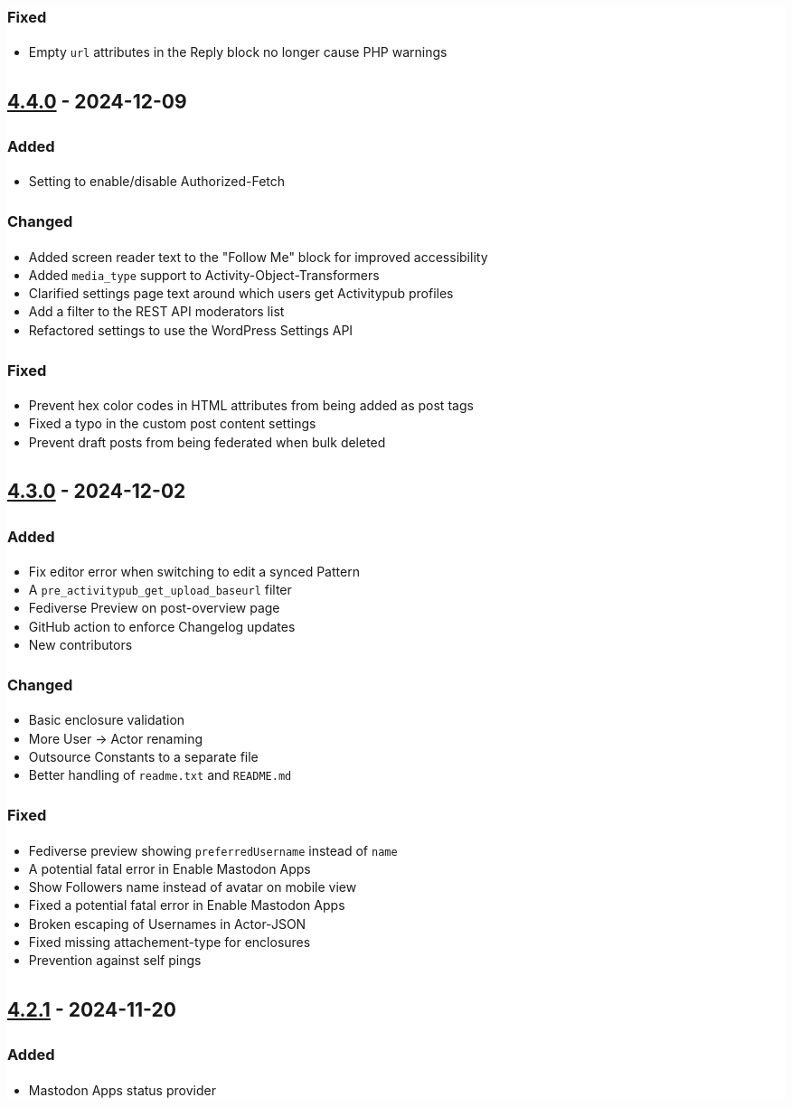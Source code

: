 ### Fixed
- Empty `url` attributes in the Reply block no longer cause PHP warnings

## [4.4.0] - 2024-12-09
### Added
- Setting to enable/disable Authorized-Fetch

### Changed
- Added screen reader text to the "Follow Me" block for improved accessibility
- Added `media_type` support to Activity-Object-Transformers
- Clarified settings page text around which users get Activitypub profiles
- Add a filter to the REST API moderators list
- Refactored settings to use the WordPress Settings API

### Fixed
- Prevent hex color codes in HTML attributes from being added as post tags
- Fixed a typo in the custom post content settings
- Prevent draft posts from being federated when bulk deleted

## [4.3.0] - 2024-12-02
### Added
- Fix editor error when switching to edit a synced Pattern
- A `pre_activitypub_get_upload_baseurl` filter
- Fediverse Preview on post-overview page
- GitHub action to enforce Changelog updates
- New contributors

### Changed
- Basic enclosure validation
- More User -> Actor renaming
- Outsource Constants to a separate file
- Better handling of `readme.txt` and `README.md`

### Fixed
- Fediverse preview showing `preferredUsername` instead of `name`
- A potential fatal error in Enable Mastodon Apps
- Show Followers name instead of avatar on mobile view
- Fixed a potential fatal error in Enable Mastodon Apps
- Broken escaping of Usernames in Actor-JSON
- Fixed missing attachement-type for enclosures
- Prevention against self pings

## [4.2.1] - 2024-11-20
### Added
- Mastodon Apps status provider


[6.0.0]: https://github.com/Automattic/wordpress-activitypub/compare/5.9.2...6.0.0
[5.9.2]: https://github.com/Automattic/wordpress-activitypub/compare/5.9.1...5.9.2
[5.9.1]: https://github.com/Automattic/wordpress-activitypub/compare/5.9.0...5.9.1
[5.9.0]: https://github.com/Automattic/wordpress-activitypub/compare/5.8.0...5.9.0
[5.8.0]: https://github.com/Automattic/wordpress-activitypub/compare/5.7.0...5.8.0
[5.7.0]: https://github.com/Automattic/wordpress-activitypub/compare/5.6.1...5.7.0
[5.6.1]: https://github.com/Automattic/wordpress-activitypub/compare/5.6.0...5.6.1
[5.6.0]: https://github.com/Automattic/wordpress-activitypub/compare/5.5.0...5.6.0
[5.5.0]: https://github.com/Automattic/wordpress-activitypub/compare/5.4.1...5.5.0
[5.4.1]: https://github.com/Automattic/wordpress-activitypub/compare/5.4.0...5.4.1
[5.4.0]: https://github.com/Automattic/wordpress-activitypub/compare/5.3.2...5.4.0
[5.3.2]: https://github.com/Automattic/wordpress-activitypub/compare/5.3.1...5.3.2
[5.3.1]: https://github.com/Automattic/wordpress-activitypub/compare/5.3.0...5.3.1
[5.3.0]: https://github.com/Automattic/wordpress-activitypub/compare/5.2.0...5.3.0
[5.2.0]: https://github.com/Automattic/wordpress-activitypub/compare/5.1.0...5.2.0
[5.1.0]: https://github.com/Automattic/wordpress-activitypub/compare/5.0.0...5.1.0
[5.0.0]: https://github.com/Automattic/wordpress-activitypub/compare/4.7.3...5.0.0
[4.7.3]: https://github.com/Automattic/wordpress-activitypub/compare/4.7.2...4.7.3
[4.7.2]: https://github.com/Automattic/wordpress-activitypub/compare/4.7.1...4.7.2
[4.7.1]: https://github.com/Automattic/wordpress-activitypub/compare/4.7.0...4.7.1
[4.7.0]: https://github.com/Automattic/wordpress-activitypub/compare/4.6.0...4.7.0
[4.6.0]: https://github.com/Automattic/wordpress-activitypub/compare/4.5.1...4.6.0
[4.5.1]: https://github.com/Automattic/wordpress-activitypub/compare/4.5.0...4.5.1
[4.5.0]: https://github.com/Automattic/wordpress-activitypub/compare/4.4.0...4.5.0
[4.4.0]: https://github.com/Automattic/wordpress-activitypub/compare/4.3.0...4.4.0
[4.3.0]: https://github.com/Automattic/wordpress-activitypub/compare/4.2.1...4.3.0
[4.2.1]: https://github.com/Automattic/wordpress-activitypub/compare/4.2.0...4.2.1
[4.2.0]: https://github.com/Automattic/wordpress-activitypub/compare/4.1.1...4.2.0
[4.1.1]: https://github.com/Automattic/wordpress-activitypub/compare/4.1.0...4.1.1
[4.1.0]: https://github.com/Automattic/wordpress-activitypub/compare/4.0.2...4.1.0
[4.0.2]: https://github.com/Automattic/wordpress-activitypub/compare/4.0.1...4.0.2
[4.0.1]: https://github.com/Automattic/wordpress-activitypub/compare/4.0.0...4.0.1
[4.0.0]: https://github.com/Automattic/wordpress-activitypub/compare/3.3.3...4.0.0
[3.3.3]: https://github.com/Automattic/wordpress-activitypub/compare/3.3.2...3.3.3
[3.3.2]: https://github.com/Automattic/wordpress-activitypub/compare/3.3.1...3.3.2
[3.3.1]: https://github.com/Automattic/wordpress-activitypub/compare/3.3.0...3.3.1
[3.3.0]: https://github.com/Automattic/wordpress-activitypub/compare/3.2.5...3.3.0
[3.2.5]: https://github.com/Automattic/wordpress-activitypub/compare/3.2.4...3.2.5
[3.2.4]: https://github.com/Automattic/wordpress-activitypub/compare/3.2.3...3.2.4
[3.2.3]: https://github.com/Automattic/wordpress-activitypub/compare/3.2.2...3.2.3
[3.2.2]: https://github.com/Automattic/wordpress-activitypub/compare/3.2.1...3.2.2
[3.2.1]: https://github.com/Automattic/wordpress-activitypub/compare/3.2.0...3.2.1
[3.2.0]: https://github.com/Automattic/wordpress-activitypub/compare/3.1.0...3.2.0
[3.1.0]: https://github.com/Automattic/wordpress-activitypub/compare/3.0.0...3.1.0
[3.0.0]: https://github.com/Automattic/wordpress-activitypub/compare/2.6.1...3.0.0
[2.6.1]: https://github.com/Automattic/wordpress-activitypub/compare/2.6.0...2.6.1
[2.6.0]: https://github.com/Automattic/wordpress-activitypub/compare/2.5.0...2.6.0
[2.5.0]: https://github.com/Automattic/wordpress-activitypub/compare/2.4.0...2.5.0
[2.4.0]: https://github.com/Automattic/wordpress-activitypub/compare/2.3.1...2.4.0
[2.3.1]: https://github.com/Automattic/wordpress-activitypub/compare/2.3.0...2.3.1
[2.3.0]: https://github.com/Automattic/wordpress-activitypub/compare/2.2.0...2.3.0
[2.2.0]: https://github.com/Automattic/wordpress-activitypub/compare/2.1.1...2.2.0
[2.1.1]: https://github.com/Automattic/wordpress-activitypub/compare/2.1.0...2.1.1
[2.1.0]: https://github.com/Automattic/wordpress-activitypub/compare/2.0.1...2.1.0
[2.0.1]: https://github.com/Automattic/wordpress-activitypub/compare/2.0.0...2.0.1
[2.0.0]: https://github.com/Automattic/wordpress-activitypub/compare/1.3.0...2.0.0
[1.3.0]: https://github.com/Automattic/wordpress-activitypub/compare/1.2.0...1.3.0
[1.2.0]: https://github.com/Automattic/wordpress-activitypub/compare/1.1.0...1.2.0
[1.1.0]: https://github.com/Automattic/wordpress-activitypub/compare/1.0.10...1.1.0
[1.0.10]: https://github.com/Automattic/wordpress-activitypub/compare/1.0.9...1.0.10
[1.0.9]: https://github.com/Automattic/wordpress-activitypub/compare/1.0.8...1.0.9
[1.0.8]: https://github.com/Automattic/wordpress-activitypub/compare/1.0.7...1.0.8
[1.0.7]: https://github.com/Automattic/wordpress-activitypub/compare/1.0.6...1.0.7
[1.0.6]: https://github.com/Automattic/wordpress-activitypub/compare/1.0.5...1.0.6
[1.0.5]: https://github.com/Automattic/wordpress-activitypub/compare/1.0.4...1.0.5
[1.0.4]: https://github.com/Automattic/wordpress-activitypub/compare/1.0.3...1.0.4
[1.0.3]: https://github.com/Automattic/wordpress-activitypub/compare/1.0.2...1.0.3
[1.0.2]: https://github.com/Automattic/wordpress-activitypub/compare/1.0.1...1.0.2
[1.0.1]: https://github.com/Automattic/wordpress-activitypub/compare/1.0.0...1.0.1
[1.0.0]: https://github.com/Automattic/wordpress-activitypub/compare/0.17.0...1.0.0
[0.17.0]: https://github.com/Automattic/wordpress-activitypub/compare/0.16.5...0.17.0
[0.16.5]: https://github.com/Automattic/wordpress-activitypub/compare/0.16.4...0.16.5
[0.16.4]: https://github.com/Automattic/wordpress-activitypub/compare/0.16.3...0.16.4
[0.16.3]: https://github.com/Automattic/wordpress-activitypub/compare/0.16.2...0.16.3
[0.16.2]: https://github.com/Automattic/wordpress-activitypub/compare/0.16.1...0.16.2
[0.16.1]: https://github.com/Automattic/wordpress-activitypub/compare/0.16.0...0.16.1
[0.16.0]: https://github.com/Automattic/wordpress-activitypub/compare/0.15.0...0.16.0
[0.15.0]: https://github.com/Automattic/wordpress-activitypub/compare/0.14.3...0.15.0
[0.14.3]: https://github.com/Automattic/wordpress-activitypub/compare/0.14.2...0.14.3
[0.14.2]: https://github.com/Automattic/wordpress-activitypub/compare/0.14.1...0.14.2
[0.14.1]: https://github.com/Automattic/wordpress-activitypub/compare/0.14.0...0.14.1
[0.14.0]: https://github.com/Automattic/wordpress-activitypub/compare/0.13.4...0.14.0
[0.13.4]: https://github.com/Automattic/wordpress-activitypub/compare/0.13.3...0.13.4
[0.13.3]: https://github.com/Automattic/wordpress-activitypub/compare/0.13.2...0.13.3
[0.13.2]: https://github.com/Automattic/wordpress-activitypub/compare/0.13.1...0.13.2
[0.13.1]: https://github.com/Automattic/wordpress-activitypub/compare/0.13.0...0.13.1
[0.13.0]: https://github.com/Automattic/wordpress-activitypub/compare/0.12.0...0.13.0
[0.12.0]: https://github.com/Automattic/wordpress-activitypub/compare/0.11.2...0.12.0
[0.11.2]: https://github.com/Automattic/wordpress-activitypub/compare/0.11.1...0.11.2
[0.11.1]: https://github.com/Automattic/wordpress-activitypub/compare/0.11.0...0.11.1
[0.11.0]: https://github.com/Automattic/wordpress-activitypub/compare/0.10.1...0.11.0
[0.10.1]: https://github.com/Automattic/wordpress-activitypub/compare/0.10.0...0.10.1
[0.10.0]: https://github.com/Automattic/wordpress-activitypub/compare/0.9.1...0.10.0
[0.9.1]: https://github.com/Automattic/wordpress-activitypub/compare/0.9.0...0.9.1
[0.9.0]: https://github.com/Automattic/wordpress-activitypub/compare/0.8.3...0.9.0
[0.8.3]: https://github.com/Automattic/wordpress-activitypub/compare/0.8.2...0.8.3
[0.8.2]: https://github.com/Automattic/wordpress-activitypub/compare/0.8.1...0.8.2
[0.8.1]: https://github.com/Automattic/wordpress-activitypub/compare/0.8.0...0.8.1
[0.8.0]: https://github.com/Automattic/wordpress-activitypub/compare/0.7.4...0.8.0
[0.7.4]: https://github.com/Automattic/wordpress-activitypub/compare/0.7.3...0.7.4
[0.7.3]: https://github.com/Automattic/wordpress-activitypub/compare/0.7.2...0.7.3
[0.7.2]: https://github.com/Automattic/wordpress-activitypub/compare/0.7.1...0.7.2
[0.7.1]: https://github.com/Automattic/wordpress-activitypub/compare/0.7.0...0.7.1
[0.7.0]: https://github.com/Automattic/wordpress-activitypub/compare/0.6.0...0.7.0
[0.6.0]: https://github.com/Automattic/wordpress-activitypub/compare/0.5.1...0.6.0
[0.5.1]: https://github.com/Automattic/wordpress-activitypub/compare/0.5.0...0.5.1
[0.5.0]: https://github.com/Automattic/wordpress-activitypub/compare/0.4.4...0.5.0
[0.4.4]: https://github.com/Automattic/wordpress-activitypub/compare/0.4.3...0.4.4
[0.4.3]: https://github.com/Automattic/wordpress-activitypub/compare/0.4.2...0.4.3
[0.4.2]: https://github.com/Automattic/wordpress-activitypub/compare/0.4.1...0.4.2
[0.4.1]: https://github.com/Automattic/wordpress-activitypub/compare/0.4.0...0.4.1
[0.4.0]: https://github.com/Automattic/wordpress-activitypub/compare/0.3.2...0.4.0
[0.3.2]: https://github.com/Automattic/wordpress-activitypub/compare/0.3.1...0.3.2
[0.3.1]: https://github.com/Automattic/wordpress-activitypub/compare/0.3.0...0.3.1
[0.3.0]: https://github.com/Automattic/wordpress-activitypub/compare/0.2.1...0.3.0
[0.2.1]: https://github.com/Automattic/wordpress-activitypub/compare/0.2.0...0.2.1
[0.2.0]: https://github.com/Automattic/wordpress-activitypub/compare/0.1.1...0.2.0
[0.1.1]: https://github.com/Automattic/wordpress-activitypub/compare/0.1.0...0.1.1
[0.1.0]: https://github.com/Automattic/wordpress-activitypub/compare/0.0.2...0.1.0
[0.0.2]: https://github.com/Automattic/wordpress-activitypub/compare/0.0.1...0.0.2
[0.0.1]: https://github.com/Automattic/wordpress-activitypub/releases